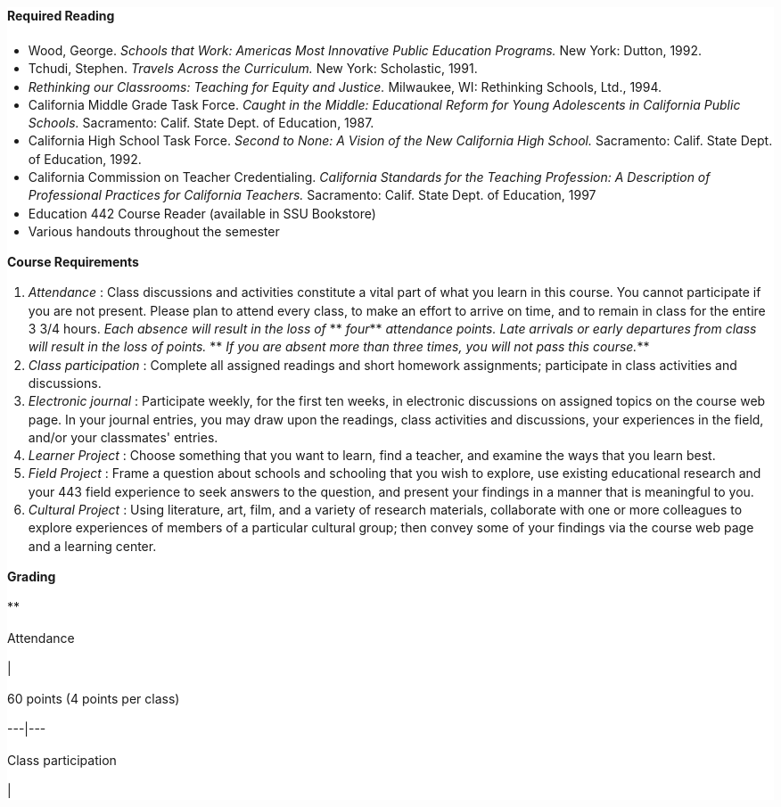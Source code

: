 #### Required Reading

  * Wood, George. _Schools that Work: Americas Most Innovative Public Education Programs._ New York: Dutton, 1992.
  * Tchudi, Stephen. _Travels Across the Curriculum._ New York: Scholastic, 1991.
  * _Rethinking our Classrooms: Teaching for Equity and Justice._ Milwaukee, WI: Rethinking Schools, Ltd., 1994.
  * California Middle Grade Task Force. _Caught in the Middle: Educational Reform for Young Adolescents in California Public Schools._ Sacramento: Calif. State Dept. of Education, 1987.
  * California High School Task Force. _Second to None: A Vision of the New California High School._ Sacramento: Calif. State Dept. of Education, 1992.
  * California Commission on Teacher Credentialing. _California Standards for the Teaching Profession: A Description of Professional Practices for California Teachers._ Sacramento: Calif. State Dept. of Education, 1997
  * Education 442 Course Reader (available in SSU Bookstore)
  * Various handouts throughout the semester  



**Course Requirements**

  1. _Attendance_ : Class discussions and activities constitute a vital part of what you learn in this course. You cannot participate if you are not present. Please plan to attend every class, to make an effort to arrive on time, and to remain in class for the entire 3 3/4 hours. _Each absence will result in the loss of_ ** _four_** _attendance points. Late arrivals or early departures from class will result in the loss of points._ ** _If you are absent more than three times, you will not pass this course._**
  2. _Class participation_ : Complete all assigned readings and short homework assignments; participate in class activities and discussions.
  3. _Electronic journal_ : Participate weekly, for the first ten weeks, in electronic discussions on assigned topics on the course web page. In your journal entries, you may draw upon the readings, class activities and discussions, your experiences in the field, and/or your classmates' entries.
  4. _Learner Project_ : Choose something that you want to learn, find a teacher, and examine the ways that you learn best.
  5. _Field Project_ : Frame a question about schools and schooling that you wish to explore, use existing educational research and your 443 field experience to seek answers to the question, and present your findings in a manner that is meaningful to you.
  6. _Cultural Project_ : Using literature, art, film, and a variety of research materials, collaborate with one or more colleagues to explore experiences of members of a particular cultural group; then convey some of your findings via the course web page and a learning center.  

**Grading**

**

Attendance

|

60 points (4 points per class)  
  
---|---  
  
Class participation

|
